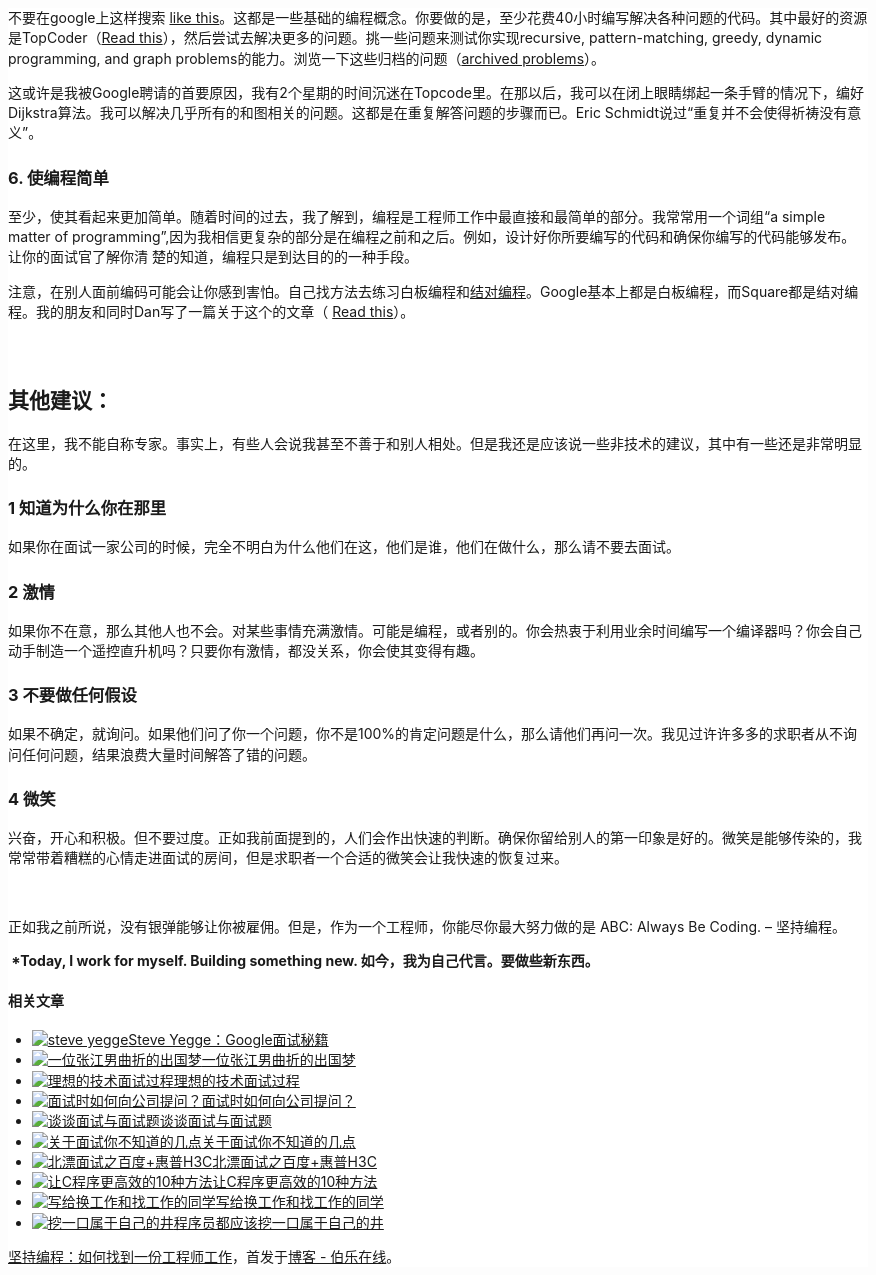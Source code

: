 <p>不要在google上这样搜索 <a href="https://medium.com/r/?url=https%3A%2F%2Fwww.google.com%2Fsearch%3Fq%3Dgoogle%2Bprogramming%2Binterview%2Bquestions">like this</a>。这都是一些基础的编程概念。你要做的是，至少花费40小时编写解决各种问题的代码。其中最好的资源是TopCoder（<a href="https://medium.com/r/?url=http%3A%2F%2Fcommunity.topcoder.com%2Ftc%3Fmodule%3DStatic%26d1%3Dtutorials%26d2%3Dalg_index">Read this</a>），然后尝试去解决更多的问题。挑一些问题来测试你实现recursive, pattern-matching, greedy, dynamic programming, and graph problems的能力。浏览一下这些归档的问题（<a href="https://medium.com/r/?url=http%3A%2F%2Fcommunity.topcoder.com%2Ftc%3Fmodule%3DMatchList">archived problems</a>）。</p>
<p>这或许是我被Google聘请的首要原因，我有2个星期的时间沉迷在Topcode里。在那以后，我可以在闭上眼睛绑起一条手臂的情况下，编好 Dijkstra算法。我可以解决几乎所有的和图相关的问题。这都是在重复解答问题的步骤而已。Eric Schmidt说过“重复并不会使得祈祷没有意义”。</p>
<h3>6. 使编程简单</h3>
<p>至少，使其看起来更加简单。随着时间的过去，我了解到，编程是工程师工作中最直接和最简单的部分。我常常用一个词组“a simple matter of programming”,因为我相信更复杂的部分是在编程之前和之后。例如，设计好你所要编写的代码和确保你编写的代码能够发布。让你的面试官了解你清 楚的知道，编程只是到达目的的一种手段。</p>
<p>注意，在别人面前编码可能会让你感到害怕。自己找方法去练习白板编程和<span><a href="http://blog.jobbole.com/12304/" title="结对编程">结对编程</a></span>。Google基本上都是白板编程，而Square都是结对编程。我的朋友和同时Dan写了一篇关于这个的文章（ <a href="https://medium.com/tech-talk/4df873dbba2e">Read this</a>）。</p>
<p> </p>
<h2>其他建议：</h2>
<p>在这里，我不能自称专家。事实上，有些人会说我甚至不善于和别人相处。但是我还是应该说一些非技术的建议，其中有一些还是非常明显的。</p>
<h3>1 知道为什么你在那里</h3>
<p>如果你在面试一家公司的时候，完全不明白为什么他们在这，他们是谁，他们在做什么，那么请不要去面试。</p>
<h3>2 激情</h3>
<p>如果你不在意，那么其他人也不会。对某些事情充满激情。可能是编程，或者别的。你会热衷于利用业余时间编写一个编译器吗？你会自己动手制造一个遥控直升机吗？只要你有激情，都没关系，你会使其变得有趣。</p>
<h3>3 不要做任何假设</h3>
<p>如果不确定，就询问。如果他们问了你一个问题，你不是100%的肯定问题是什么，那么请他们再问一次。我见过许许多多的求职者从不询问任何问题，结果浪费大量时间解答了错的问题。</p>
<h3>4 微笑</h3>
<p>兴奋，开心和积极。但不要过度。正如我前面提到的，人们会作出快速的判断。确保你留给别人的第一印象是好的。微笑是能够传染的，我常常带着糟糕的心情走进面试的房间，但是求职者一个合适的微笑会让我快速的恢复过来。</p>
<p> </p>
<p>正如我之前所说，没有银弹能够让你被雇佣。但是，作为一个工程师，你能尽你最大努力做的是 ABC: Always Be Coding. – 坚持编程。</p>
<p><strong> *Today, I work for myself. Building something new. 如今，我为自己代言。要做些新东西。</strong></p>
<h4>相关文章</h4>
<ul>
<li><a href="http://blog.jobbole.com/39650/"><img width="150" height="150" src="http://cdn2.jobbole.com/2013/05/steve-yegge-150x150.jpg" alt="steve yegge"></a><a href="http://blog.jobbole.com/39650/">Steve Yegge：Google面试秘籍</a></li>
<li><a href="http://blog.jobbole.com/38819/"><img width="150" height="150" src="http://cdn2.jobbole.com/2013/04/26111533-d1d73208f2914186a5817be977351683-150x150.jpg" alt="一位张江男曲折的出国梦"></a><a href="http://blog.jobbole.com/38819/">一位张江男曲折的出国梦</a></li>
<li><a href="http://blog.jobbole.com/21508/"><img src="http://cdn2.jobbole.com/2013/02/job-interview-300x219-150x150.jpg" alt="理想的技术面试过程"></a><a href="http://blog.jobbole.com/21508/">理想的技术面试过程</a></li>
<li><a href="http://blog.jobbole.com/25486/"><img width="150" height="150" src="http://cdn2.jobbole.com/2012/08/bg2012081702-150x150.jpg" alt="面试时如何向公司提问？"></a><a href="http://blog.jobbole.com/25486/">面试时如何向公司提问？</a></li>
<li><a href="http://blog.jobbole.com/39191/"><img src="http://cdn2.jobbole.com/2012/03/job-interview-300x219.jpg" alt="谈谈面试与面试题"></a><a href="http://blog.jobbole.com/39191/">谈谈面试与面试题</a></li>
<li><a href="http://blog.jobbole.com/29194/"><img src="http://cdn2.jobbole.com/2013/03/job-interview-300x219-150x150.jpg" alt="关于面试你不知道的几点"></a><a href="http://blog.jobbole.com/29194/">关于面试你不知道的几点</a></li>
<li><a href="http://blog.jobbole.com/30432/"><img width="150" height="150" src="http://cdn2.jobbole.com/2012/11/baidu-recruiting-150x150.jpg" alt="北漂面试之百度+惠普H3C"></a><a href="http://blog.jobbole.com/30432/">北漂面试之百度+惠普H3C</a></li>
<li><a href="http://blog.jobbole.com/1198/"><img src="http://www.jobbole.net/wp-content/uploads/2013/02/fibonacci-recursion-tree-300x174-150x150.png" alt="让C程序更高效的10种方法"></a><a href="http://blog.jobbole.com/1198/">让C程序更高效的10种方法</a></li>
<li><a href="http://blog.jobbole.com/36845/"><img src="http://cdn2.jobbole.com/2011/11/career-logo.jpg" alt="写给换工作和找工作的同学"></a><a href="http://blog.jobbole.com/36845/">写给换工作和找工作的同学</a></li>
<li><a href="http://blog.jobbole.com/8170/"><img width="150" height="150" src="http://cdn2.jobbole.com/2011/11/Dig-a-well-for-yourself-150x150.jpg" alt="挖一口属于自己的井"></a><a href="http://blog.jobbole.com/8170/">程序员都应该挖一口属于自己的井</a></li>
</ul>
<p><a href="http://blog.jobbole.com/40040/">坚持编程：如何找到一份工程师工作</a>，首发于<a href="http://blog.jobbole.com">博客 - 伯乐在线</a>。</p>